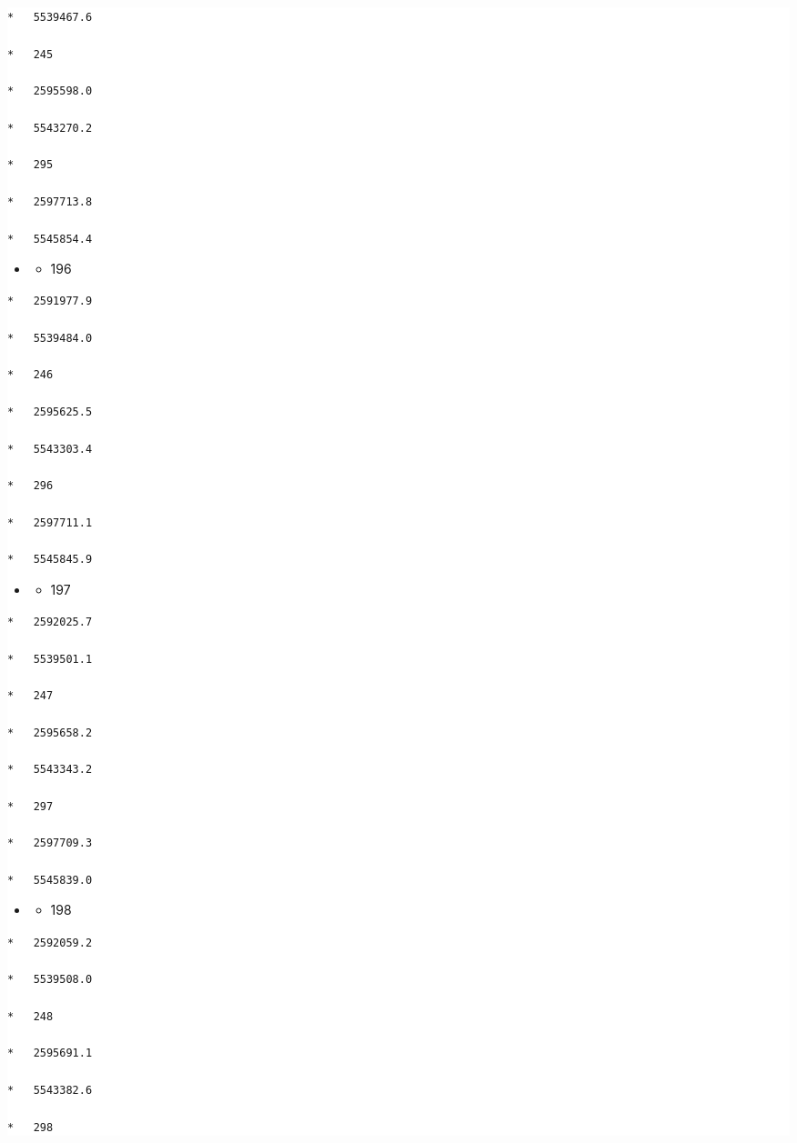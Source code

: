     *   5539467.6

    *   245

    *   2595598.0

    *   5543270.2

    *   295

    *   2597713.8

    *   5545854.4


*    *   196

    *   2591977.9

    *   5539484.0

    *   246

    *   2595625.5

    *   5543303.4

    *   296

    *   2597711.1

    *   5545845.9


*    *   197

    *   2592025.7

    *   5539501.1

    *   247

    *   2595658.2

    *   5543343.2

    *   297

    *   2597709.3

    *   5545839.0


*    *   198

    *   2592059.2

    *   5539508.0

    *   248

    *   2595691.1

    *   5543382.6

    *   298
